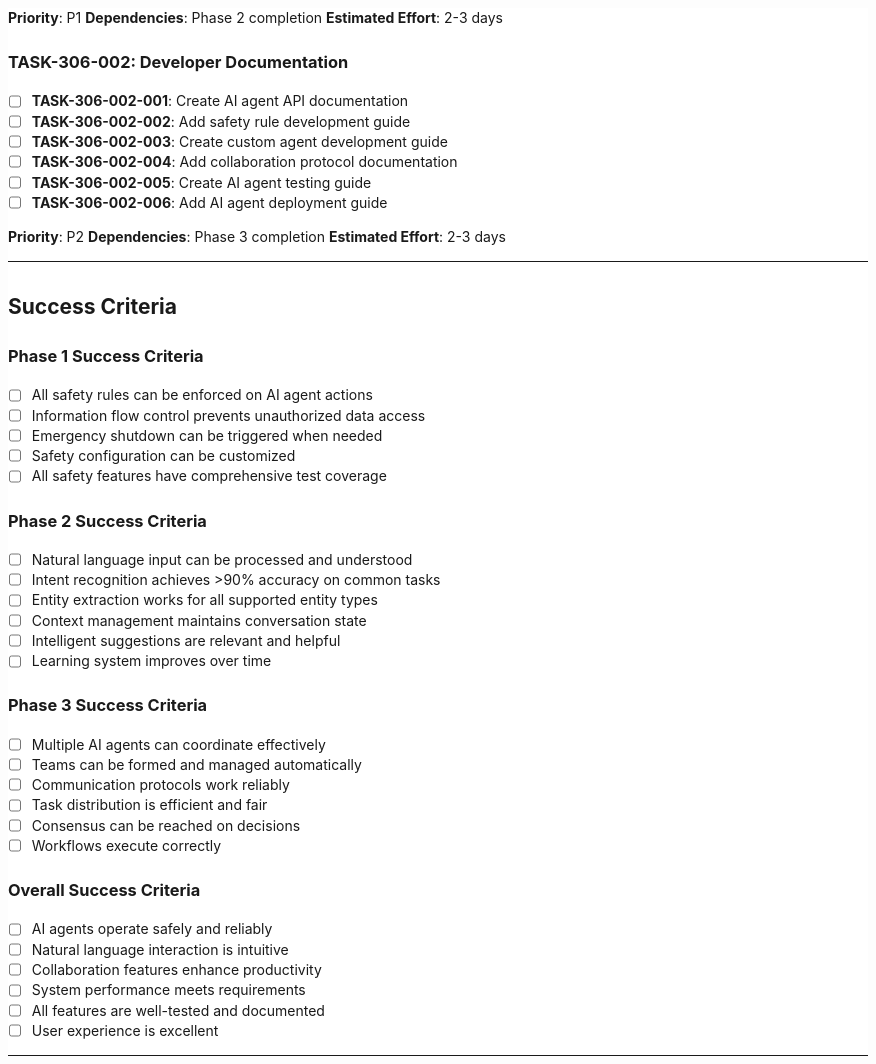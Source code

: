 **Priority**: P1
**Dependencies**: Phase 2 completion
**Estimated Effort**: 2-3 days

### TASK-306-002: Developer Documentation

- [ ] **TASK-306-002-001**: Create AI agent API documentation
- [ ] **TASK-306-002-002**: Add safety rule development guide
- [ ] **TASK-306-002-003**: Create custom agent development guide
- [ ] **TASK-306-002-004**: Add collaboration protocol documentation
- [ ] **TASK-306-002-005**: Create AI agent testing guide
- [ ] **TASK-306-002-006**: Add AI agent deployment guide

**Priority**: P2
**Dependencies**: Phase 3 completion
**Estimated Effort**: 2-3 days

---

## Success Criteria

### Phase 1 Success Criteria

- [ ] All safety rules can be enforced on AI agent actions
- [ ] Information flow control prevents unauthorized data access
- [ ] Emergency shutdown can be triggered when needed
- [ ] Safety configuration can be customized
- [ ] All safety features have comprehensive test coverage

### Phase 2 Success Criteria

- [ ] Natural language input can be processed and understood
- [ ] Intent recognition achieves >90% accuracy on common tasks
- [ ] Entity extraction works for all supported entity types
- [ ] Context management maintains conversation state
- [ ] Intelligent suggestions are relevant and helpful
- [ ] Learning system improves over time

### Phase 3 Success Criteria

- [ ] Multiple AI agents can coordinate effectively
- [ ] Teams can be formed and managed automatically
- [ ] Communication protocols work reliably
- [ ] Task distribution is efficient and fair
- [ ] Consensus can be reached on decisions
- [ ] Workflows execute correctly

### Overall Success Criteria

- [ ] AI agents operate safely and reliably
- [ ] Natural language interaction is intuitive
- [ ] Collaboration features enhance productivity
- [ ] System performance meets requirements
- [ ] All features are well-tested and documented
- [ ] User experience is excellent

---